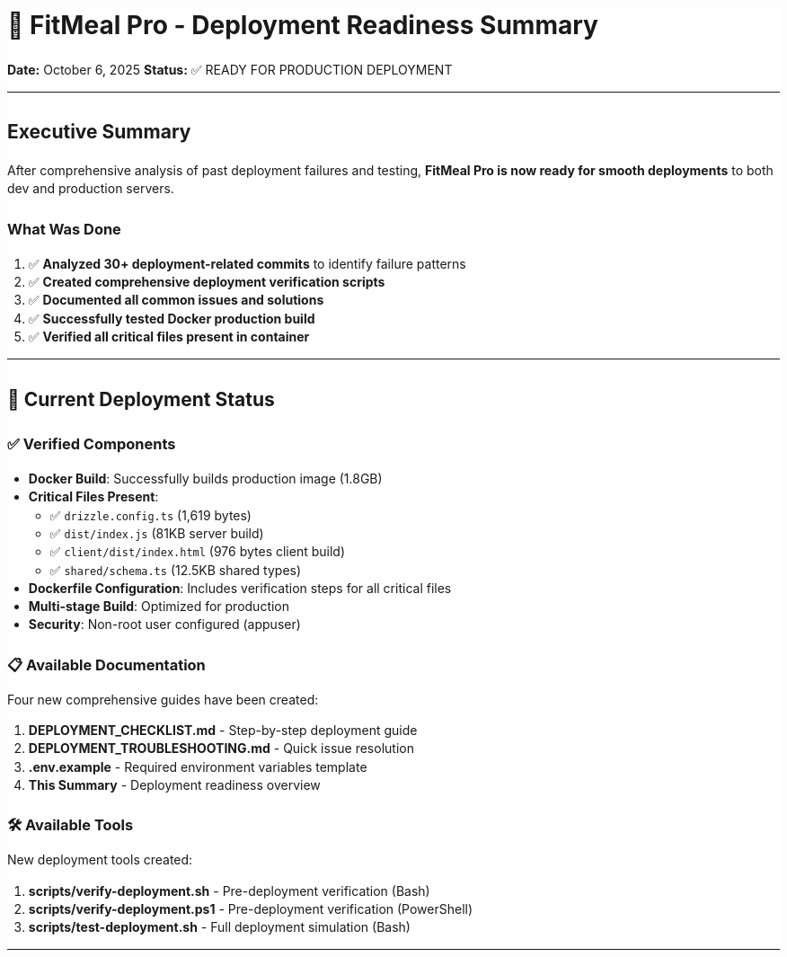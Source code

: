 # 🚀 FitMeal Pro - Deployment Readiness Summary

**Date:** October 6, 2025
**Status:** ✅ READY FOR PRODUCTION DEPLOYMENT

---

## Executive Summary

After comprehensive analysis of past deployment failures and testing, **FitMeal Pro is now ready for smooth deployments** to both dev and production servers.

### What Was Done

1. ✅ **Analyzed 30+ deployment-related commits** to identify failure patterns
2. ✅ **Created comprehensive deployment verification scripts**
3. ✅ **Documented all common issues and solutions**
4. ✅ **Successfully tested Docker production build**
5. ✅ **Verified all critical files present in container**

---

## 🎯 Current Deployment Status

### ✅ Verified Components

- **Docker Build**: Successfully builds production image (1.8GB)
- **Critical Files Present**:
  - ✅ `drizzle.config.ts` (1,619 bytes)
  - ✅ `dist/index.js` (81KB server build)
  - ✅ `client/dist/index.html` (976 bytes client build)
  - ✅ `shared/schema.ts` (12.5KB shared types)
- **Dockerfile Configuration**: Includes verification steps for all critical files
- **Multi-stage Build**: Optimized for production
- **Security**: Non-root user configured (appuser)

### 📋 Available Documentation

Four new comprehensive guides have been created:

1. **DEPLOYMENT_CHECKLIST.md** - Step-by-step deployment guide
2. **DEPLOYMENT_TROUBLESHOOTING.md** - Quick issue resolution
3. **.env.example** - Required environment variables template
4. **This Summary** - Deployment readiness overview

### 🛠️ Available Tools

New deployment tools created:

1. **scripts/verify-deployment.sh** - Pre-deployment verification (Bash)
2. **scripts/verify-deployment.ps1** - Pre-deployment verification (PowerShell)
3. **scripts/test-deployment.sh** - Full deployment simulation (Bash)

---